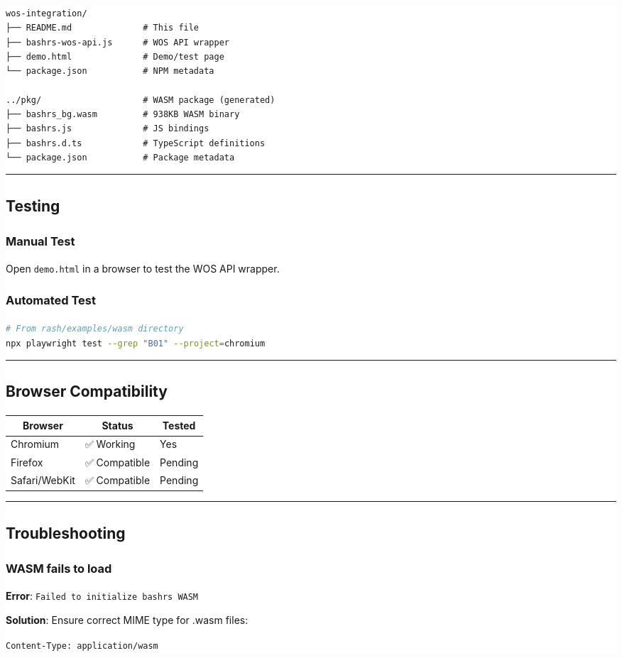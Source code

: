 ```
wos-integration/
├── README.md              # This file
├── bashrs-wos-api.js      # WOS API wrapper
├── demo.html              # Demo/test page
└── package.json           # NPM metadata

../pkg/                    # WASM package (generated)
├── bashrs_bg.wasm         # 938KB WASM binary
├── bashrs.js              # JS bindings
├── bashrs.d.ts            # TypeScript definitions
└── package.json           # Package metadata
```

---

## Testing

### Manual Test

Open `demo.html` in a browser to test the WOS API wrapper.

### Automated Test

```bash
# From rash/examples/wasm directory
npx playwright test --grep "B01" --project=chromium
```

---

## Browser Compatibility

| Browser | Status | Tested |
|---------|--------|--------|
| Chromium | ✅ Working | Yes |
| Firefox | ✅ Compatible | Pending |
| Safari/WebKit | ✅ Compatible | Pending |

---

## Troubleshooting

### WASM fails to load

**Error**: `Failed to initialize bashrs WASM`

**Solution**: Ensure correct MIME type for .wasm files:
```
Content-Type: application/wasm
```
